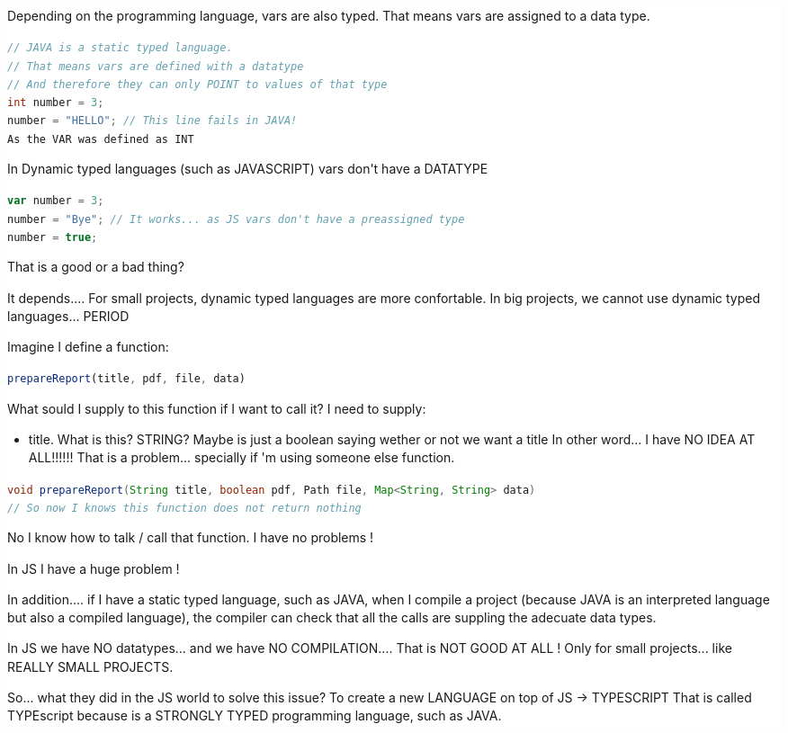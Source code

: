 Depending on the programming language, vars are also typed.
That means vars are assigned to a data type.

```java
// JAVA is a static typed language.
// That means vars are defined with a datatype
// And therefore they can only POINT to values of that type
int number = 3;
number = "HELLO"; // This line fails in JAVA!
As the VAR was defined as INT
```

In Dynamic typed languages (such as JAVASCRIPT) vars don't have a DATATYPE

```js
var number = 3; 
number = "Bye"; // It works... as JS vars don't have a preassigned type
number = true;
```

That is a good or a bad thing?

It depends.... 
For small projects, dynamic typed languages are more confortable.
In big projects, we cannot use dynamic typed languages... PERIOD

Imagine I define a function:

```js
prepareReport(title, pdf, file, data)
```
What sould I supply to this function if I want to call it?
I need to supply:
- title. What is this? STRING?
          Maybe is just a boolean saying wether or not we want a title
In other word... I have NO IDEA AT ALL!!!!!!
That is a problem... specially if 'm using someone else function.

```java
void prepareReport(String title, boolean pdf, Path file, Map<String, String> data)
// So now I knows this function does not return nothing
```
No I know how to talk / call that function.
I have no problems !

In JS I have a huge problem !

In addition.... if I have a static typed language, such as JAVA,
when I compile a project (because JAVA is an interpreted language but also a compiled language), the compiler can check that all the calls are suppling the adecuate data types.

In JS we have NO datatypes... and we have NO COMPILATION....
That is NOT GOOD AT ALL !
Only for small projects... like REALLY SMALL PROJECTS.

So... what they did in the JS world to solve this issue?
To create a new LANGUAGE on top of JS -> TYPESCRIPT
That is called TYPEscript because is a STRONGLY TYPED programming language, such as JAVA.
